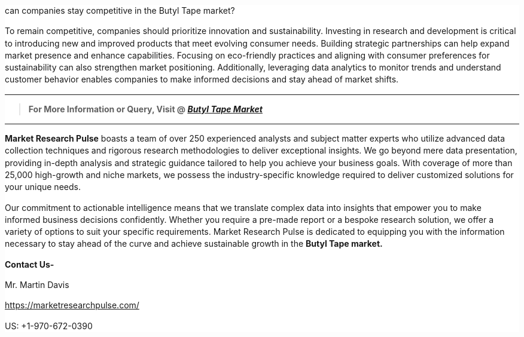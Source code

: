 can companies stay competitive in the Butyl Tape market?</strong></p><p>To remain competitive, companies should prioritize innovation and sustainability. Investing in research and development is critical to introducing new and improved products that meet evolving consumer needs. Building strategic partnerships can help expand market presence and enhance capabilities. Focusing on eco-friendly practices and aligning with consumer preferences for sustainability can also strengthen market positioning. Additionally, leveraging data analytics to monitor trends and understand customer behavior enables companies to make informed decisions and stay ahead of market shifts.</p><hr /><blockquote><p><strong>For More Information or Query, Visit @&nbsp;<em><a href="https://marketresearchpulse.com/report/68978/butyl-tape-market?utm_source=Linkedin&utm_medium=019">Butyl Tape Market</a></em></strong></p></blockquote><hr /><p><strong>Market Research Pulse</strong> boasts a team of over 250 experienced analysts and subject matter experts who utilize advanced data collection techniques and rigorous research methodologies to deliver exceptional insights. We go beyond mere data presentation, providing in-depth analysis and strategic guidance tailored to help you achieve your business goals. With coverage of more than 25,000 high-growth and niche markets, we possess the industry-specific knowledge required to deliver customized solutions for your unique needs.</p><p>Our commitment to actionable intelligence means that we translate complex data into insights that empower you to make informed business decisions confidently. Whether you require a pre-made report or a bespoke research solution, we offer a variety of options to suit your specific requirements. Market Research Pulse is dedicated to equipping you with the information necessary to stay ahead of the curve and achieve sustainable growth in the <strong>Butyl Tape market.</strong></p><p><strong>Contact Us-</strong></p><p>Mr. Martin Davis</p><p>https://marketresearchpulse.com/</p><p>US: +1-970-672-0390</p>